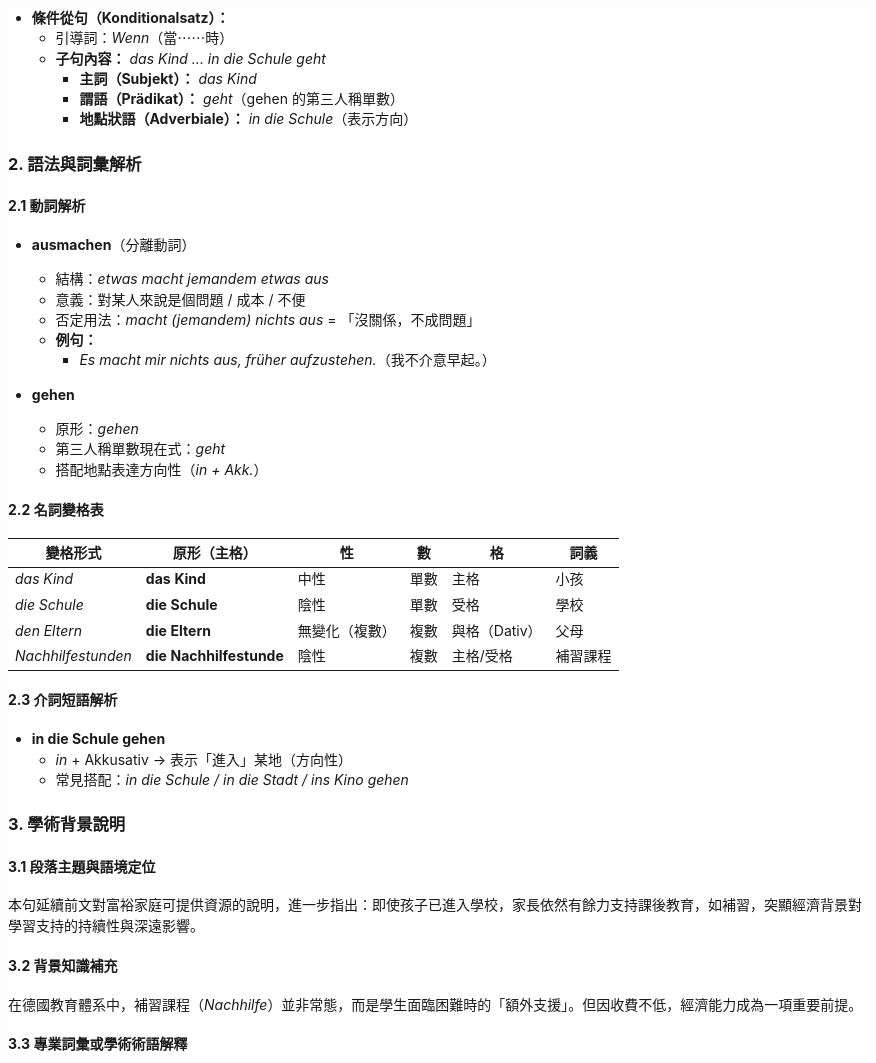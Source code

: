 - **條件從句（Konditionalsatz）：**  
  - 引導詞：*Wenn*（當⋯⋯時）  
  - **子句內容：** *das Kind ... in die Schule geht*  
    - **主詞（Subjekt）：** *das Kind*  
    - **謂語（Prädikat）：** *geht*（gehen 的第三人稱單數）  
    - **地點狀語（Adverbiale）：** *in die Schule*（表示方向）


### 2. 語法與詞彙解析

#### 2.1 動詞解析

- **ausmachen**（分離動詞）
  - 結構：*etwas macht jemandem etwas aus*
  - 意義：對某人來說是個問題 / 成本 / 不便
  - 否定用法：*macht (jemandem) nichts aus* = 「沒關係，不成問題」
  - **例句：**
    - *Es macht mir nichts aus, früher aufzustehen.*（我不介意早起。）

- **gehen**
  - 原形：*gehen*
  - 第三人稱單數現在式：*geht*
  - 搭配地點表達方向性（*in + Akk.*）

#### 2.2 名詞變格表

| 變格形式         | 原形（主格）           | 性   | 數   | 格       | 詞義           |
|------------------|------------------------|------|------|-----------|----------------|
| *das Kind*       | **das Kind**           | 中性 | 單數 | 主格      | 小孩           |
| *die Schule*     | **die Schule**         | 陰性 | 單數 | 受格      | 學校           |
| *den Eltern*     | **die Eltern**         | 無變化（複數） | 複數 | 與格（Dativ） | 父母           |
| *Nachhilfestunden* | **die Nachhilfestunde** | 陰性 | 複數 | 主格/受格 | 補習課程       |

#### 2.3 介詞短語解析

- **in die Schule gehen**
  - *in* + Akkusativ → 表示「進入」某地（方向性）
  - 常見搭配：*in die Schule / in die Stadt / ins Kino gehen*


### 3. 學術背景說明

#### 3.1 段落主題與語境定位

本句延續前文對富裕家庭可提供資源的說明，進一步指出：即使孩子已進入學校，家長依然有餘力支持課後教育，如補習，突顯經濟背景對學習支持的持續性與深遠影響。

#### 3.2 背景知識補充

在德國教育體系中，補習課程（*Nachhilfe*）並非常態，而是學生面臨困難時的「額外支援」。但因收費不低，經濟能力成為一項重要前提。

#### 3.3 專業詞彙或學術術語解釋
